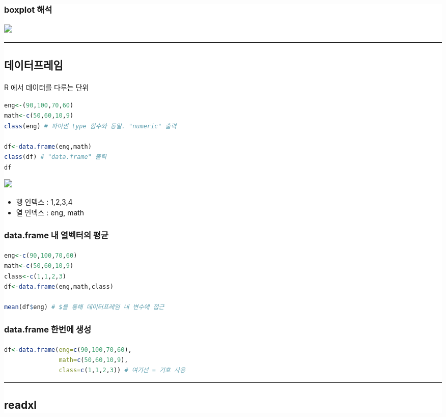 ### boxplot 해석

![](./images/2019-5-14/8.png)



---



## 데이터프레임

R 에서 데이터를 다루는 단위

```R
eng<-(90,100,70,60)
math<-c(50,60,10,9)
class(eng) # 파이썬 type 함수와 동일. "numeric" 출력

df<-data.frame(eng,math)
class(df) # "data.frame" 출력
df
```

![](./images/2019-5-14/9.png)

- 행 인덱스 : 1,2,3,4
- 열 인덱스 : eng, math



### data.frame 내 열벡터의 평균

```R
eng<-c(90,100,70,60)
math<-c(50,60,10,9)
class<-c(1,1,2,3)
df<-data.frame(eng,math,class)

mean(df$eng) # $를 통해 데이터프레임 내 변수에 접근
```



### data.frame 한번에 생성

```R
df<-data.frame(eng=c(90,100,70,60),
			   math=c(50,60,10,9),
			   class=c(1,1,2,3)) # 여기선 = 기호 사용
```



---



## readxl
